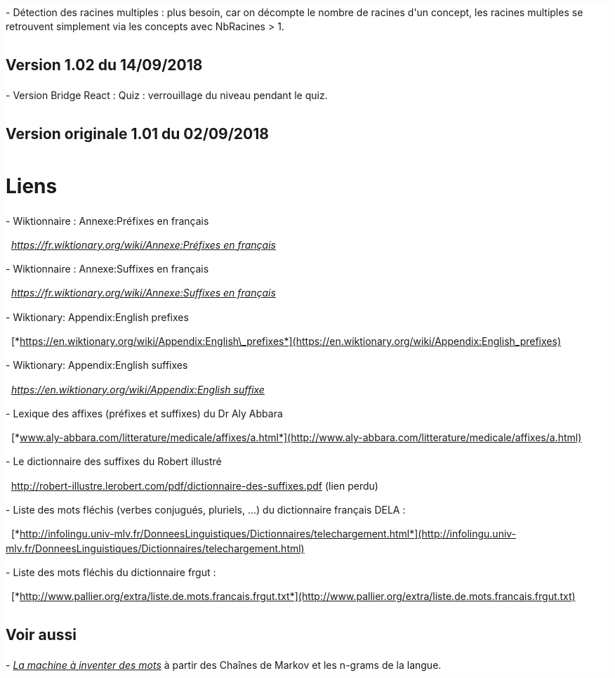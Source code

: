 - Détection des racines multiples : plus besoin, car on décompte le
nombre de racines d'un concept, les racines multiples se retrouvent
simplement via les concepts avec NbRacines &gt; 1.

Version 1.02 du 14/09/2018
--------------------------

- Version Bridge React : Quiz : verrouillage du niveau pendant le quiz.

Version originale 1.01 du 02/09/2018
------------------------------------

# Liens

- Wiktionnaire : Annexe:Préfixes en français

  [*https://fr.wiktionary.org/wiki/Annexe:Préfixes en
français*](https://fr.wiktionary.org/wiki/Annexe:Préfixes_en_français)

- Wiktionnaire : Annexe:Suffixes en français

  [*https://fr.wiktionary.org/wiki/Annexe:Suffixes en
français*](https://fr.wiktionary.org/wiki/Annexe:Suffixes_en_français)

- Wiktionary: Appendix:English prefixes

  [*https://en.wiktionary.org/wiki/Appendix:English\_prefixes*](https://en.wiktionary.org/wiki/Appendix:English_prefixes)

- Wiktionary: Appendix:English suffixes

  [*https://en.wiktionary.org/wiki/Appendix:English
suffixe*](https://en.wiktionary.org/wiki/Appendix:English_suffixes)

- Lexique des affixes (préfixes et suffixes) du Dr Aly Abbara

  [*www.aly-abbara.com/litterature/medicale/affixes/a.html*](http://www.aly-abbara.com/litterature/medicale/affixes/a.html)

- Le dictionnaire des suffixes du Robert illustré

  http://robert-illustre.lerobert.com/pdf/dictionnaire-des-suffixes.pdf
(lien perdu)

- Liste des mots fléchis (verbes conjugués, pluriels, ...) du
dictionnaire français DELA :

  [*http://infolingu.univ-mlv.fr/DonneesLinguistiques/Dictionnaires/telechargement.html*](http://infolingu.univ-mlv.fr/DonneesLinguistiques/Dictionnaires/telechargement.html)

- Liste des mots fléchis du dictionnaire frgut :

  [*http://www.pallier.org/extra/liste.de.mots.francais.frgut.txt*](http://www.pallier.org/extra/liste.de.mots.francais.frgut.txt)

Voir aussi
----------

- [*La machine à inventer des
mots*](https://sciencetonnante.wordpress.com/2015/11/06/la-machine-a-inventer-des-mots-version-ikea/)
à partir des Chaînes de Markov et les n-grams de la langue.
